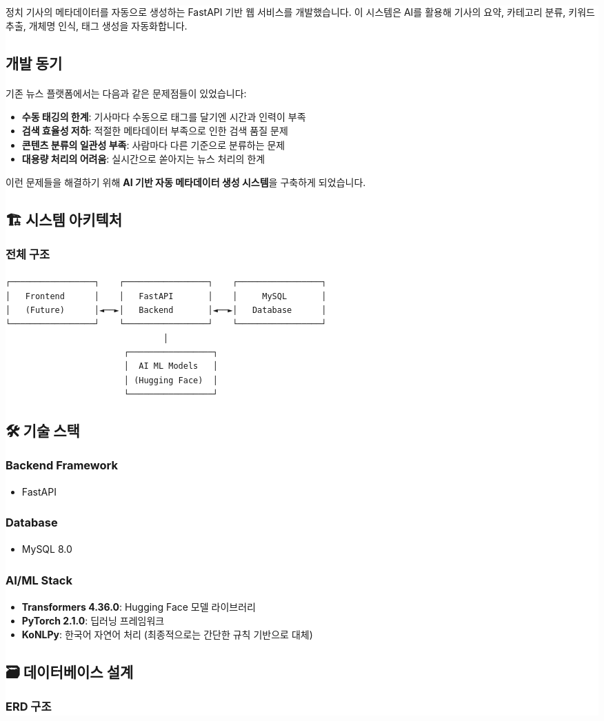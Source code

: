 정치 기사의 메타데이터를 자동으로 생성하는 FastAPI 기반 웹 서비스를 개발했습니다. 이 시스템은 AI를 활용해 기사의 요약, 카테고리 분류, 키워드 추출, 개체명 인식, 태그 생성을 자동화합니다.

## 개발 동기

기존 뉴스 플랫폼에서는 다음과 같은 문제점들이 있었습니다:

- **수동 태깅의 한계**: 기사마다 수동으로 태그를 달기엔 시간과 인력이 부족
- **검색 효율성 저하**: 적절한 메타데이터 부족으로 인한 검색 품질 문제
- **콘텐츠 분류의 일관성 부족**: 사람마다 다른 기준으로 분류하는 문제
- **대용량 처리의 어려움**: 실시간으로 쏟아지는 뉴스 처리의 한계

이런 문제들을 해결하기 위해 **AI 기반 자동 메타데이터 생성 시스템**을 구축하게 되었습니다.

## 🏗️ 시스템 아키텍처

### 전체 구조

```
┌─────────────────┐    ┌─────────────────┐    ┌─────────────────┐
│   Frontend      │    │   FastAPI       │    │     MySQL       │
│   (Future)      │◄──►│   Backend       │◄──►│   Database      │
└─────────────────┘    └─────────────────┘    └─────────────────┘
                                │
                        ┌─────────────────┐
                        │  AI ML Models   │
                        │ (Hugging Face)  │
                        └─────────────────┘
```



## 🛠️ 기술 스택

### Backend Framework

- FastAPI

### Database

- MySQL 8.0

### AI/ML Stack

- **Transformers 4.36.0**: Hugging Face 모델 라이브러리
- **PyTorch 2.1.0**: 딥러닝 프레임워크
- **KoNLPy**: 한국어 자연어 처리 (최종적으로는 간단한 규칙 기반으로 대체)

## 🗃️ 데이터베이스 설계

### ERD 구조
